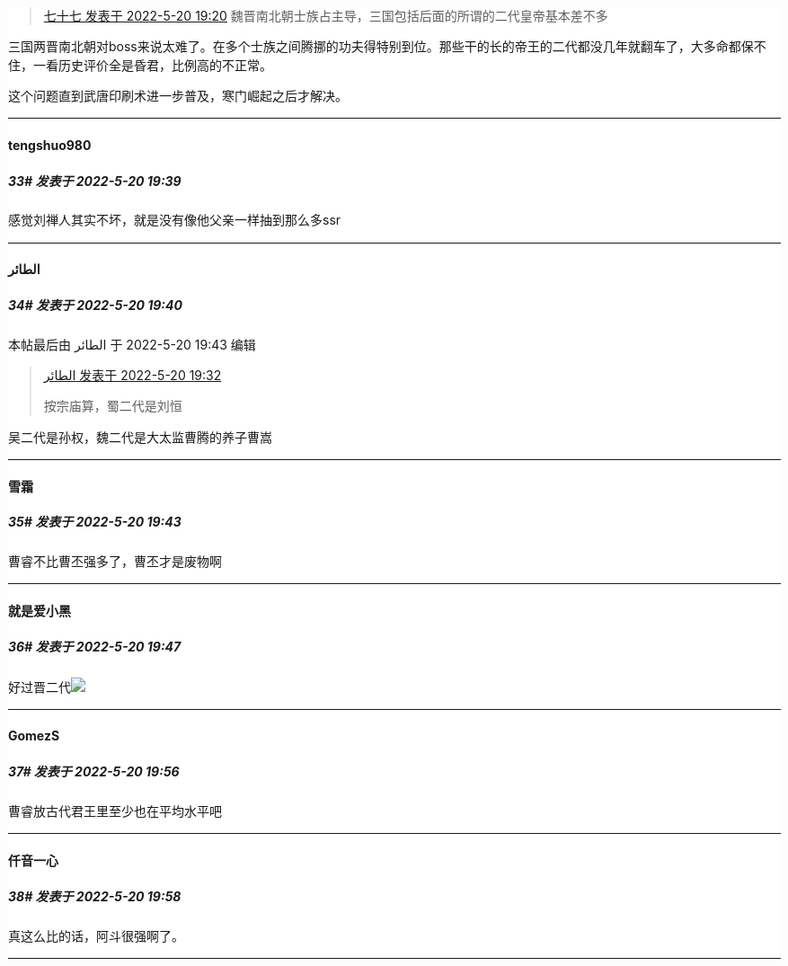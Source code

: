 <blockquote><a href="httphttps://bbs.saraba1st.com/2b/forum.php?mod=redirect&amp;goto=findpost&amp;pid=55924127&amp;ptid=2070550" target="_blank">七十七 发表于 2022-5-20 19:20</a>
魏晋南北朝士族占主导，三国包括后面的所谓的二代皇帝基本差不多</blockquote>
三国两晋南北朝对boss来说太难了。在多个士族之间腾挪的功夫得特别到位。那些干的长的帝王的二代都没几年就翻车了，大多命都保不住，一看历史评价全是昏君，比例高的不正常。

这个问题直到武唐印刷术进一步普及，寒门崛起之后才解决。

*****

####  tengshuo980  
##### 33#       发表于 2022-5-20 19:39

感觉刘禅人其实不坏，就是没有像他父亲一样抽到那么多ssr

*****

####  الطائر  
##### 34#       发表于 2022-5-20 19:40

 本帖最后由 الطائر 于 2022-5-20 19:43 编辑 
<blockquote><a href="httphttps://bbs.saraba1st.com/2b/forum.php?mod=redirect&amp;goto=findpost&amp;pid=55924270&amp;ptid=2070550" target="_blank">الطائر 发表于 2022-5-20 19:32</a>

按宗庙算，蜀二代是刘恒</blockquote>
吴二代是孙权，魏二代是大太监曹腾的养子曹嵩

*****

####  雪霜  
##### 35#       发表于 2022-5-20 19:43

曹睿不比曹丕强多了，曹丕才是废物啊

*****

####  就是爱小黑  
##### 36#       发表于 2022-5-20 19:47

好过晋二代<img src="https://static.saraba1st.com/image/smiley/face2017/049.png" referrerpolicy="no-referrer">

*****

####  GomezS  
##### 37#       发表于 2022-5-20 19:56

曹睿放古代君王里至少也在平均水平吧

*****

####  仟音一心  
##### 38#       发表于 2022-5-20 19:58

真这么比的话，阿斗很强啊了。

*****
